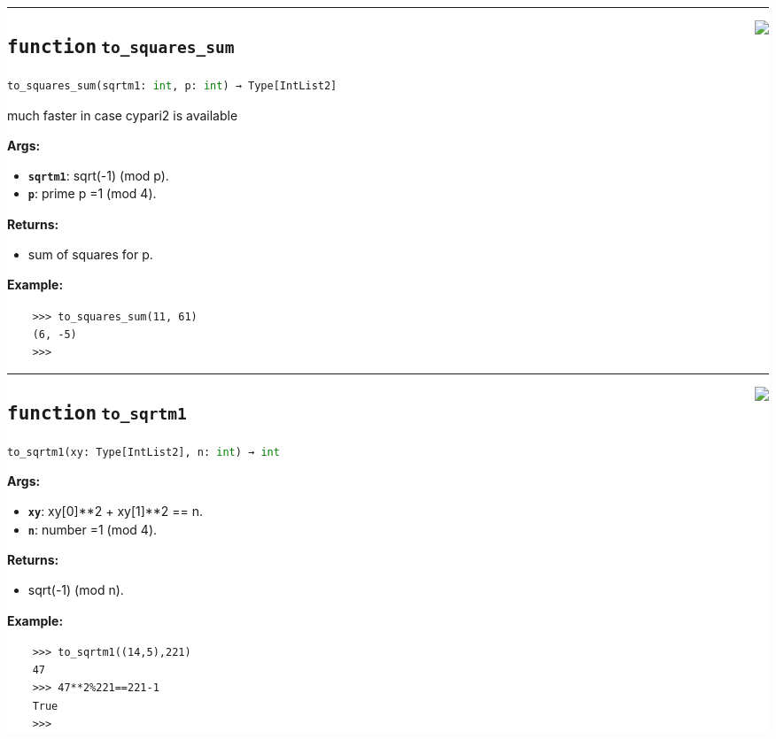 
---

<a href="../../python/RSA_numbers_factored.py#L574"><img align="right" style="float:right;" src="https://img.shields.io/badge/-source-cccccc?style=flat-square"></a>

## <kbd>function</kbd> `to_squares_sum`

```python
to_squares_sum(sqrtm1: int, p: int) → Type[IntList2]
```

much faster in case cypari2 is available 

**Args:**
 
 - <b>`sqrtm1`</b>:  sqrt(-1) (mod p). 
 - <b>`p`</b>:  prime p =1 (mod 4). 

**Returns:**
 
 -   sum of squares for p. 

**Example:**


```
    >>> to_squares_sum(11, 61)
    (6, -5)
    >>>
``` 


---

<a href="../../python/RSA_numbers_factored.py#L592"><img align="right" style="float:right;" src="https://img.shields.io/badge/-source-cccccc?style=flat-square"></a>

## <kbd>function</kbd> `to_sqrtm1`

```python
to_sqrtm1(xy: Type[IntList2], n: int) → int
```



**Args:**
 
 - <b>`xy`</b>:  xy[0]**2 + xy[1]**2 == n. 
 - <b>`n`</b>:  number =1 (mod 4). 

**Returns:**
 
 -   sqrt(-1) (mod n). 

**Example:**


```
    >>> to_sqrtm1((14,5),221)
    47
    >>> 47**2%221==221-1
    True
    >>>
``` 
